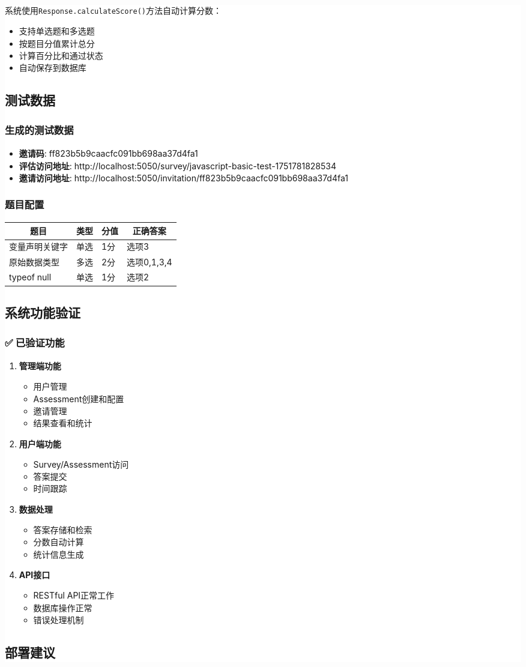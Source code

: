 系统使用`Response.calculateScore()`方法自动计算分数：

- 支持单选题和多选题
- 按题目分值累计总分
- 计算百分比和通过状态
- 自动保存到数据库

## 测试数据

### 生成的测试数据

- **邀请码**: ff823b5b9caacfc091bb698aa37d4fa1
- **评估访问地址**: http://localhost:5050/survey/javascript-basic-test-1751781828534
- **邀请访问地址**: http://localhost:5050/invitation/ff823b5b9caacfc091bb698aa37d4fa1

### 题目配置

| 题目           | 类型 | 分值 | 正确答案    |
| -------------- | ---- | ---- | ----------- |
| 变量声明关键字 | 单选 | 1分  | 选项3       |
| 原始数据类型   | 多选 | 2分  | 选项0,1,3,4 |
| typeof null    | 单选 | 1分  | 选项2       |

## 系统功能验证

### ✅ 已验证功能

1. **管理端功能**
    - 用户管理
    - Assessment创建和配置
    - 邀请管理
    - 结果查看和统计

2. **用户端功能**
    - Survey/Assessment访问
    - 答案提交
    - 时间跟踪

3. **数据处理**
    - 答案存储和检索
    - 分数自动计算
    - 统计信息生成

4. **API接口**
    - RESTful API正常工作
    - 数据库操作正常
    - 错误处理机制

## 部署建议
